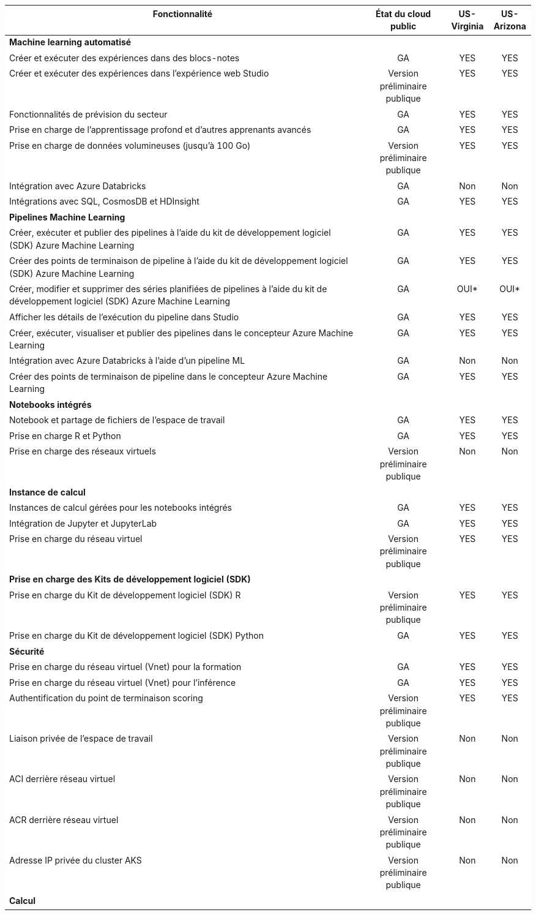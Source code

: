 | Fonctionnalité | État du cloud public  | US-Virginia | US-Arizona| 
|----------------------------------------------------------------------------|:----------------------:|:--------------------:|:-------------:|
| **Machine learning automatisé** | | | |
| Créer et exécuter des expériences dans des blocs-notes                                    | GA                   | YES                | YES         |
| Créer et exécuter des expériences dans l’expérience web Studio                        | Version préliminaire publique       | YES                | YES         |
| Fonctionnalités de prévision du secteur                                  | GA                   | YES                | YES         |
| Prise en charge de l’apprentissage profond et d’autres apprenants avancés                      | GA                   | YES                | YES         |
| Prise en charge de données volumineuses (jusqu’à 100 Go)                                          | Version préliminaire publique       | YES                | YES         |
| Intégration avec Azure Databricks                                              | GA                   | Non                 | Non          |
| Intégrations avec SQL, CosmosDB et HDInsight                                   | GA                   | YES                | YES         |
| **Pipelines Machine Learning** |   |  | | 
| Créer, exécuter et publier des pipelines à l’aide du kit de développement logiciel (SDK) Azure Machine Learning                   | GA                   | YES                | YES         |
| Créer des points de terminaison de pipeline à l’aide du kit de développement logiciel (SDK) Azure Machine Learning                           | GA                   | YES                | YES         |
| Créer, modifier et supprimer des séries planifiées de pipelines à l’aide du kit de développement logiciel (SDK) Azure Machine Learning | GA                   | OUI*               | OUI*        |
| Afficher les détails de l’exécution du pipeline dans Studio                                        | GA                   | YES                | YES         |
| Créer, exécuter, visualiser et publier des pipelines dans le concepteur Azure Machine Learning          | GA      | YES                | YES         |
| Intégration avec Azure Databricks à l’aide d’un pipeline ML                             | GA                   | Non                 | Non          |
| Créer des points de terminaison de pipeline dans le concepteur Azure Machine Learning                             | GA      | YES                | YES         |
| **Notebooks intégrés** |   |  | | 
| Notebook et partage de fichiers de l’espace de travail                                        | GA                   | YES                | YES         |
| Prise en charge R et Python                                                       | GA                   | YES                | YES         |
| Prise en charge des réseaux virtuels                                                    | Version préliminaire publique       | Non                 | Non          |
| **Instance de calcul** |   |  | | 
| Instances de calcul gérées pour les notebooks intégrés                         | GA                   | YES                | YES         |
| Intégration de Jupyter et JupyterLab                                            | GA                   | YES                | YES         |
| Prise en charge du réseau virtuel                                             | Version préliminaire publique       | YES                | YES         |
| **Prise en charge des Kits de développement logiciel (SDK)** |  |  | | 
| Prise en charge du Kit de développement logiciel (SDK) R                                                              | Version préliminaire publique       | YES                | YES         |
| Prise en charge du Kit de développement logiciel (SDK) Python                                                         | GA                   | YES                | YES         |
| **Sécurité** |   | | | 
| Prise en charge du réseau virtuel (Vnet) pour la formation                                | GA                   | YES                | YES         |
| Prise en charge du réseau virtuel (Vnet) pour l’inférence                               | GA                   | YES                | YES         |
| Authentification du point de terminaison scoring                                            | Version préliminaire publique       | YES                | YES         |
| Liaison privée de l’espace de travail                                                     | Version préliminaire publique       | Non                 | Non          |
| ACI derrière réseau virtuel                                                            | Version préliminaire publique       | Non                 | Non          |
| ACR derrière réseau virtuel                                                            | Version préliminaire publique       | Non                 | Non          |
| Adresse IP privée du cluster AKS                                                  | Version préliminaire publique       | Non                 | Non          |
| **Calcul** |   | | |